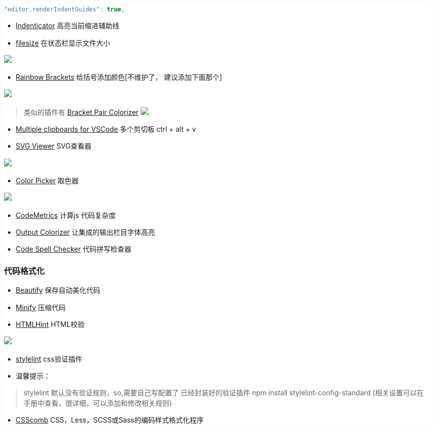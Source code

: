 ```js
"editor.renderIndentGuides": true,
```

* [Indenticator](https://marketplace.visualstudio.com/items?itemName=SirTori.indenticator) 高亮当前缩进辅助线

* [filesize](https://marketplace.visualstudio.com/items?itemName=mkxml.vscode-filesize) 在状态栏显示文件大小

![](https://cldup.com/_Y52O-UfkK.jpg)

* [Rainbow Brackets](https://marketplace.visualstudio.com/items?itemName=2gua.rainbow-brackets) 给括号添加颜色[不维护了， 建议添加下面那个]

![](http://www.2gua.info/static/uploads/20160509171502.gif)
>类似的插件有
> [Bracket Pair Colorizer](https://marketplace.visualstudio.com/items?itemName=CoenraadS.bracket-pair-colorizer)
![](https://github.com/CoenraadS/BracketPair/raw/master/images/example.png)

* [Multiple clipboards for VSCode](https://marketplace.visualstudio.com/items?itemName=slevesque.vscode-multiclip) 多个剪切板 ctrl + alt + v

* [SVG Viewer](https://marketplace.visualstudio.com/items?itemName=cssho.vscode-svgviewer) SVG查看器

![](https://github.com/cssho/vscode-svgviewer/raw/master/img/preview.png)

* [Color Picker](https://marketplace.visualstudio.com/items?itemName=anseki.vscode-color) 取色器

![](https://github.com/anseki/vscode-color/raw/master/s-01.gif)

* [CodeMetrics](https://marketplace.visualstudio.com/items?itemName=kisstkondoros.vscode-codemetrics) 计算js 代码复杂度

* [Output Colorizer](https://marketplace.visualstudio.com/items?itemName=IBM.output-colorizer) 让集成的输出栏目字体高亮

* [Code Spell Checker](https://marketplace.visualstudio.com/items?itemName=streetsidesoftware.code-spell-checker) 代码拼写检查器

### 代码格式化

* [Beautify](https://marketplace.visualstudio.com/items?itemName=HookyQR.beautify) 保存自动美化代码

* [Minify](https://marketplace.visualstudio.com/items?itemName=HookyQR.minify) 压缩代码

* [HTMLHint](https://marketplace.visualstudio.com/items?itemName=mkaufman.HTMLHint) HTML校验

![](https://raw.githubusercontent.com/Microsoft/vscode-htmlhint/master/htmlhint/images/hero.png)

* [stylelint](https://marketplace.visualstudio.com/items?itemName=shinnn.stylelint)  css验证插件

* 温馨提示：
> stylelint 默认没有验证规则，so,需要自己写配置了
> 已经封装好的验证插件 npm install stylelint-config-standard (相关设置可以在手册中查看，很详细，可以添加和修改相关规则)

* [CSScomb](https://marketplace.visualstudio.com/items?itemName=mrmlnc.vscode-csscomb) CSS，Less，SCSS或Sass的编码样式格式化程序
